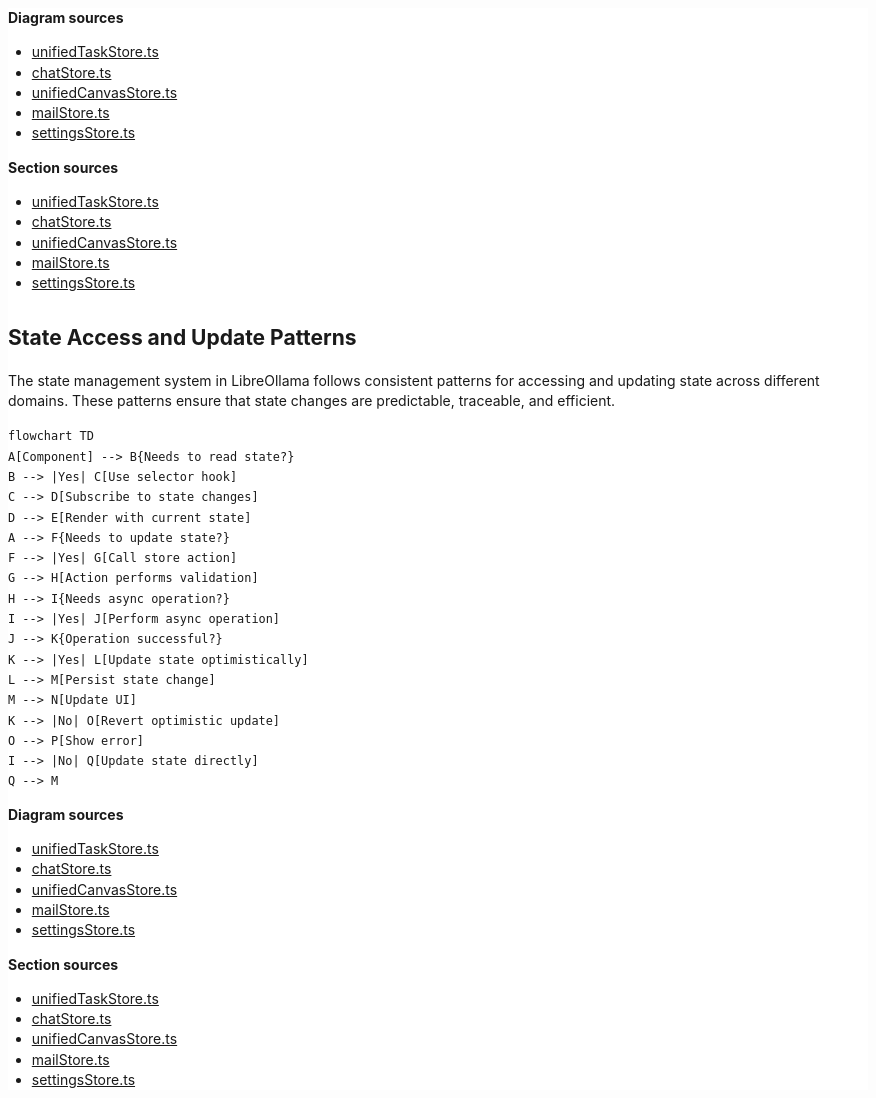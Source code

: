 **Diagram sources**
- [unifiedTaskStore.ts](file://src/stores/unifiedTaskStore.ts)
- [chatStore.ts](file://src/features/chat/stores/chatStore.ts)
- [unifiedCanvasStore.ts](file://src/features/canvas/stores/unifiedCanvasStore.ts)
- [mailStore.ts](file://src/features/mail/stores/mailStore.ts)
- [settingsStore.ts](file://src/stores/settingsStore.ts)

**Section sources**
- [unifiedTaskStore.ts](file://src/stores/unifiedTaskStore.ts)
- [chatStore.ts](file://src/features/chat/stores/chatStore.ts)
- [unifiedCanvasStore.ts](file://src/features/canvas/stores/unifiedCanvasStore.ts)
- [mailStore.ts](file://src/features/mail/stores/mailStore.ts)
- [settingsStore.ts](file://src/stores/settingsStore.ts)

## State Access and Update Patterns

The state management system in LibreOllama follows consistent patterns for accessing and updating state across different domains. These patterns ensure that state changes are predictable, traceable, and efficient.

```mermaid
flowchart TD
A[Component] --> B{Needs to read state?}
B --> |Yes| C[Use selector hook]
C --> D[Subscribe to state changes]
D --> E[Render with current state]
A --> F{Needs to update state?}
F --> |Yes| G[Call store action]
G --> H[Action performs validation]
H --> I{Needs async operation?}
I --> |Yes| J[Perform async operation]
J --> K{Operation successful?}
K --> |Yes| L[Update state optimistically]
L --> M[Persist state change]
M --> N[Update UI]
K --> |No| O[Revert optimistic update]
O --> P[Show error]
I --> |No| Q[Update state directly]
Q --> M
```

**Diagram sources**
- [unifiedTaskStore.ts](file://src/stores/unifiedTaskStore.ts)
- [chatStore.ts](file://src/features/chat/stores/chatStore.ts)
- [unifiedCanvasStore.ts](file://src/features/canvas/stores/unifiedCanvasStore.ts)
- [mailStore.ts](file://src/features/mail/stores/mailStore.ts)
- [settingsStore.ts](file://src/stores/settingsStore.ts)

**Section sources**
- [unifiedTaskStore.ts](file://src/stores/unifiedTaskStore.ts)
- [chatStore.ts](file://src/features/chat/stores/chatStore.ts)
- [unifiedCanvasStore.ts](file://src/features/canvas/stores/unifiedCanvasStore.ts)
- [mailStore.ts](file://src/features/mail/stores/mailStore.ts)
- [settingsStore.ts](file://src/stores/settingsStore.ts)
